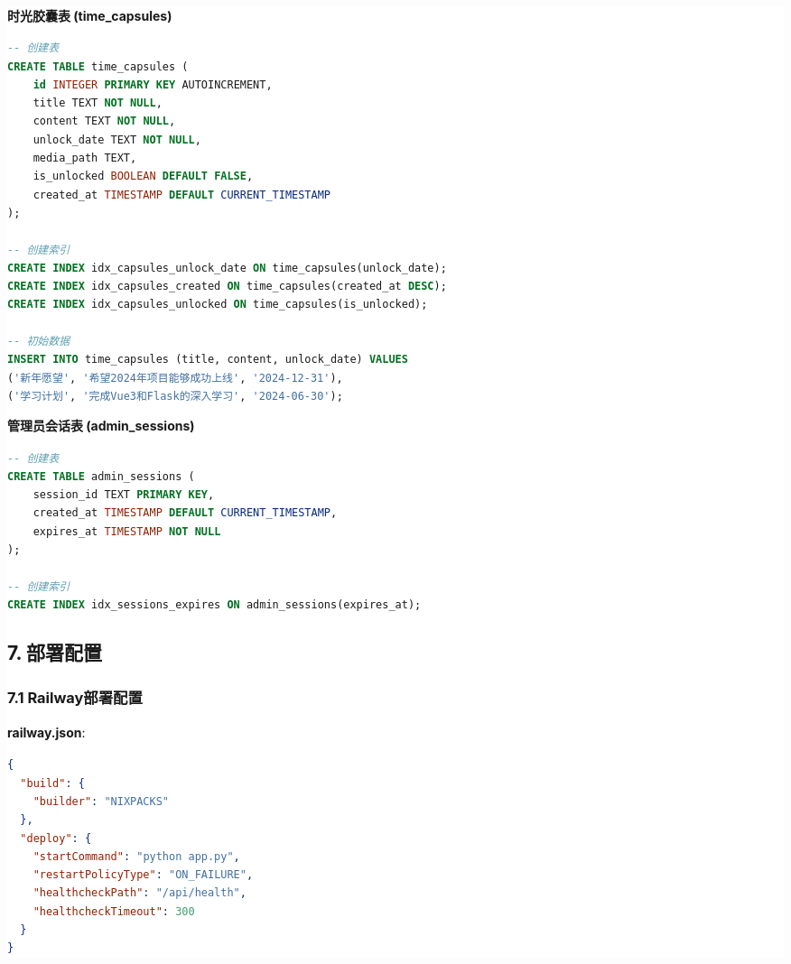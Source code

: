 **时光胶囊表 (time_capsules)**
```sql
-- 创建表
CREATE TABLE time_capsules (
    id INTEGER PRIMARY KEY AUTOINCREMENT,
    title TEXT NOT NULL,
    content TEXT NOT NULL,
    unlock_date TEXT NOT NULL,
    media_path TEXT,
    is_unlocked BOOLEAN DEFAULT FALSE,
    created_at TIMESTAMP DEFAULT CURRENT_TIMESTAMP
);

-- 创建索引
CREATE INDEX idx_capsules_unlock_date ON time_capsules(unlock_date);
CREATE INDEX idx_capsules_created ON time_capsules(created_at DESC);
CREATE INDEX idx_capsules_unlocked ON time_capsules(is_unlocked);

-- 初始数据
INSERT INTO time_capsules (title, content, unlock_date) VALUES
('新年愿望', '希望2024年项目能够成功上线', '2024-12-31'),
('学习计划', '完成Vue3和Flask的深入学习', '2024-06-30');
```

**管理员会话表 (admin_sessions)**
```sql
-- 创建表
CREATE TABLE admin_sessions (
    session_id TEXT PRIMARY KEY,
    created_at TIMESTAMP DEFAULT CURRENT_TIMESTAMP,
    expires_at TIMESTAMP NOT NULL
);

-- 创建索引
CREATE INDEX idx_sessions_expires ON admin_sessions(expires_at);
```

## 7. 部署配置

### 7.1 Railway部署配置

**railway.json**:
```json
{
  "build": {
    "builder": "NIXPACKS"
  },
  "deploy": {
    "startCommand": "python app.py",
    "restartPolicyType": "ON_FAILURE",
    "healthcheckPath": "/api/health",
    "healthcheckTimeout": 300
  }
}
```
